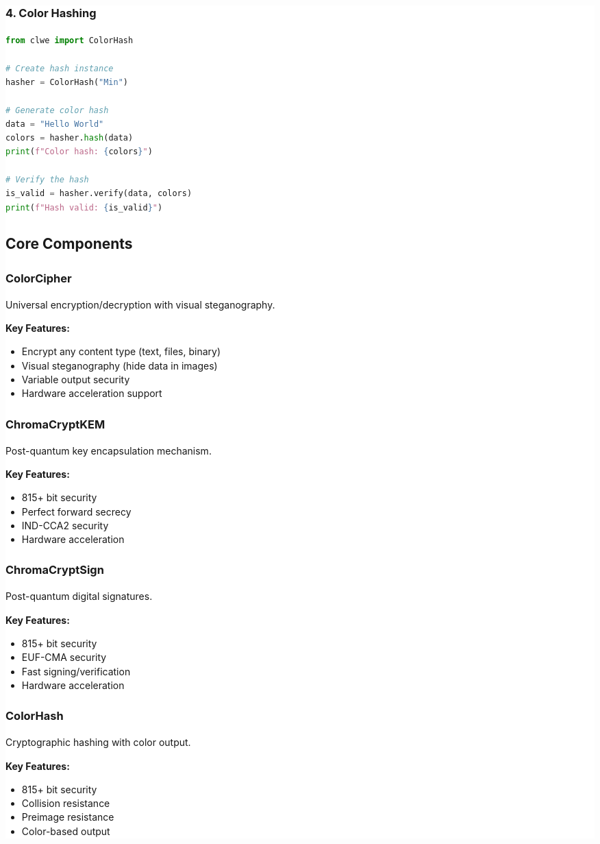 ### 4. Color Hashing
```python
from clwe import ColorHash

# Create hash instance
hasher = ColorHash("Min")

# Generate color hash
data = "Hello World"
colors = hasher.hash(data)
print(f"Color hash: {colors}")

# Verify the hash
is_valid = hasher.verify(data, colors)
print(f"Hash valid: {is_valid}")
```

## Core Components

### ColorCipher
Universal encryption/decryption with visual steganography.

**Key Features:**
- Encrypt any content type (text, files, binary)
- Visual steganography (hide data in images)
- Variable output security
- Hardware acceleration support

### ChromaCryptKEM
Post-quantum key encapsulation mechanism.

**Key Features:**
- 815+ bit security
- Perfect forward secrecy
- IND-CCA2 security
- Hardware acceleration

### ChromaCryptSign
Post-quantum digital signatures.

**Key Features:**
- 815+ bit security
- EUF-CMA security
- Fast signing/verification
- Hardware acceleration

### ColorHash
Cryptographic hashing with color output.

**Key Features:**
- 815+ bit security
- Collision resistance
- Preimage resistance
- Color-based output
